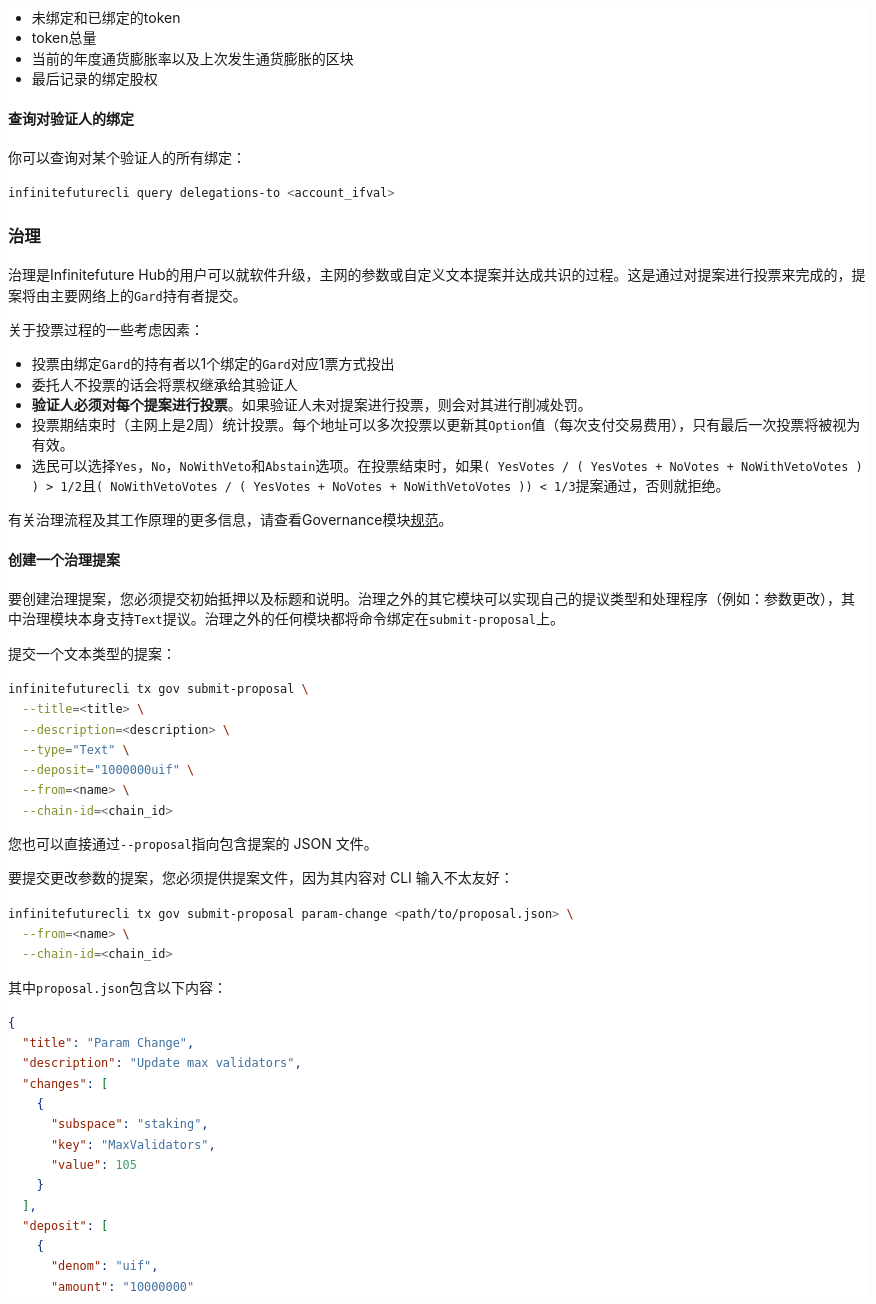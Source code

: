 + 未绑定和已绑定的token
+ token总量
+ 当前的年度通货膨胀率以及上次发生通货膨胀的区块
+ 最后记录的绑定股权

#### 查询对验证人的绑定
你可以查询对某个验证人的所有绑定：

```bash
infinitefuturecli query delegations-to <account_ifval>
```

### 治理

治理是Infinitefuture Hub的用户可以就软件升级，主网的参数或自定义文本提案并达成共识的过程。这是通过对提案进行投票来完成的，提案将由主要网络上的`Gard`持有者提交。

关于投票过程的一些考虑因素：
+ 投票由绑定`Gard`的持有者以1个绑定的`Gard`对应1票方式投出
+ 委托人不投票的话会将票权继承给其验证人
+ **验证人必须对每个提案进行投票**。如果验证人未对提案进行投票，则会对其进行削减处罚。
+ 投票期结束时（主网上是2周）统计投票。每个地址可以多次投票以更新其`Option`值（每次支付交易费用），只有最后一次投票将被视为有效。
+ 选民可以选择`Yes`，`No`，`NoWithVeto`和`Abstain`选项。在投票结束时，如果`( YesVotes / ( YesVotes + NoVotes + NoWithVetoVotes ) ) > 1/2`且`( NoWithVetoVotes / ( YesVotes + NoVotes + NoWithVetoVotes )) < 1/3`提案通过，否则就拒绝。

有关治理流程及其工作原理的更多信息，请查看Governance模块[规范]()。

#### 创建一个治理提案

要创建治理提案，您必须提交初始抵押以及标题和说明。治理之外的其它模块可以实现自己的提议类型和处理程序（例如：参数更改），其中治理模块本身支持`Text`提议。治理之外的任何模块都将命令绑定在`submit-proposal`上。

提交一个文本类型的提案：

```bash
infinitefuturecli tx gov submit-proposal \
  --title=<title> \
  --description=<description> \
  --type="Text" \
  --deposit="1000000uif" \
  --from=<name> \
  --chain-id=<chain_id>
```

您也可以直接通过`--proposal`指向包含提案的 JSON 文件。

要提交更改参数的提案，您必须提供提案文件，因为其内容对 CLI 输入不太友好：

```bash
infinitefuturecli tx gov submit-proposal param-change <path/to/proposal.json> \
  --from=<name> \
  --chain-id=<chain_id>
```

其中`proposal.json`包含以下内容：

```json
{
  "title": "Param Change",
  "description": "Update max validators",
  "changes": [
    {
      "subspace": "staking",
      "key": "MaxValidators",
      "value": 105
    }
  ],
  "deposit": [
    {
      "denom": "uif",
      "amount": "10000000"
```